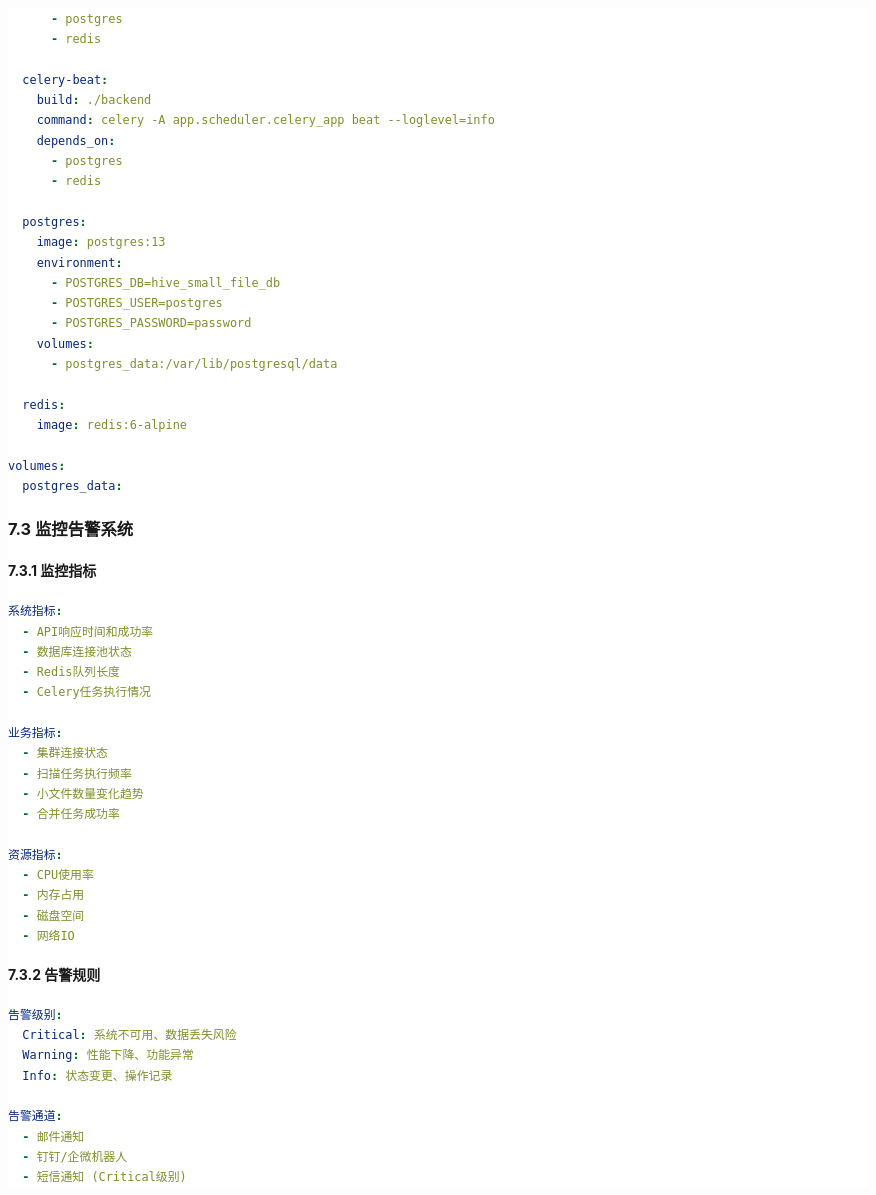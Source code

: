 ```yaml
      - postgres
      - redis
      
  celery-beat:
    build: ./backend  
    command: celery -A app.scheduler.celery_app beat --loglevel=info
    depends_on:
      - postgres
      - redis
      
  postgres:
    image: postgres:13
    environment:
      - POSTGRES_DB=hive_small_file_db
      - POSTGRES_USER=postgres
      - POSTGRES_PASSWORD=password
    volumes:
      - postgres_data:/var/lib/postgresql/data
      
  redis:
    image: redis:6-alpine
    
volumes:
  postgres_data:
```

### 7.3 监控告警系统

#### 7.3.1 监控指标
```yaml
系统指标:
  - API响应时间和成功率
  - 数据库连接池状态
  - Redis队列长度
  - Celery任务执行情况

业务指标:  
  - 集群连接状态
  - 扫描任务执行频率
  - 小文件数量变化趋势
  - 合并任务成功率
  
资源指标:
  - CPU使用率
  - 内存占用  
  - 磁盘空间
  - 网络IO
```

#### 7.3.2 告警规则
```yaml
告警级别:
  Critical: 系统不可用、数据丢失风险
  Warning: 性能下降、功能异常
  Info: 状态变更、操作记录

告警通道:
  - 邮件通知
  - 钉钉/企微机器人
  - 短信通知 (Critical级别)
```
